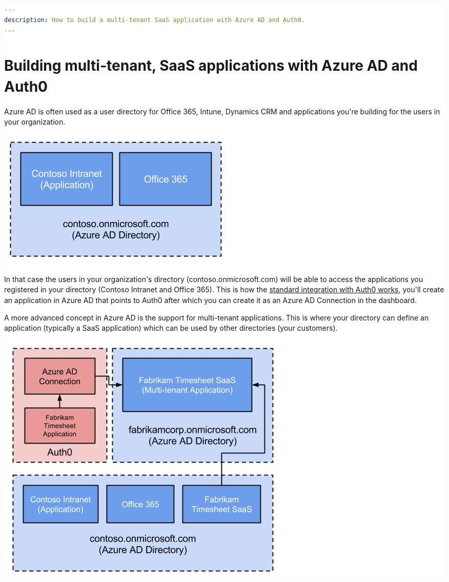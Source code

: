 ```yaml
---
description: How to build a multi-tenant SaaS application with Azure AD and Auth0.
---
```


# Building multi-tenant, SaaS applications with Azure AD and Auth0

Azure AD is often used as a user directory for Office 365, Intune, Dynamics CRM and applications you're building for the users in your organization.

![](/media/articles/scenarios/multi-tenant-saas-azure-ad/azure-ad-mt-single-tenant-example.png)

In that case the users in your organization's directory (contoso.onmicrosoft.com) will be able to access the applications you registered in your directory (Contoso Intranet and Office 365). This is how the [standard integration with Auth0 works](/waad-clientid), you'll create an application in Azure AD that points to Auth0 after which you can create it as an Azure AD Connection in the dashboard.

A more advanced concept in Azure AD is the support for multi-tenant applications. This is where your directory can define an application (typically a SaaS application) which can be used by other directories (your customers).

![](/media/articles/scenarios/multi-tenant-saas-azure-ad/azure-ad-multi-tenant-example.png)
